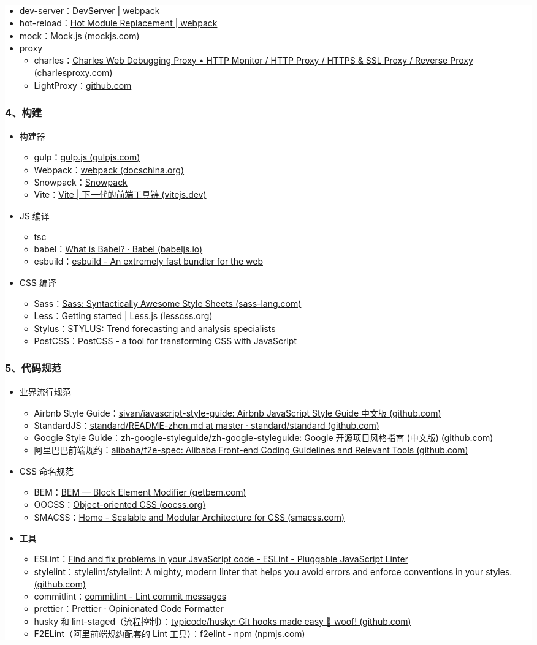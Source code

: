 - dev-server：[DevServer | webpack](https://webpack.js.org/configuration/dev-server/)
- hot-reload：[Hot Module Replacement | webpack](https://webpack.js.org/concepts/hot-module-replacement/)
- mock：[Mock.js (mockjs.com)](http://mockjs.com/)
- proxy
  - charles：[Charles Web Debugging Proxy • HTTP Monitor / HTTP Proxy / HTTPS & SSL Proxy / Reverse Proxy (charlesproxy.com)](https://www.charlesproxy.com/)
  - LightProxy：[github.com](https://github.com/alibaba/lightproxy/issues/19)

### 4、构建

- 构建器

  - gulp：[gulp.js (gulpjs.com)](https://gulpjs.com/)
  - Webpack：[webpack (docschina.org)](https://webpack.docschina.org/)
  - Snowpack：[Snowpack](https://www.snowpack.dev/)
  - Vite：[Vite | 下一代的前端工具链 (vitejs.dev)](https://cn.vitejs.dev/)

- JS 编译

  - tsc
  - babel：[What is Babel? · Babel (babeljs.io)](https://babeljs.io/docs/en/)
  - esbuild：[esbuild - An extremely fast bundler for the web](https://esbuild.github.io/)

- CSS 编译

  - Sass：[Sass: Syntactically Awesome Style Sheets (sass-lang.com)](https://sass-lang.com/)
  - Less：[Getting started | Less.js (lesscss.org)](https://lesscss.org/)
  - Stylus：[STYLUS: Trend forecasting and analysis specialists](https://stylus.com/)
  - PostCSS：[PostCSS - a tool for transforming CSS with JavaScript](https://postcss.org/)

### 5、代码规范

- 业界流行规范

  - Airbnb Style Guide：[sivan/javascript-style-guide: Airbnb JavaScript Style Guide 中文版 (github.com)](https://github.com/sivan/javascript-style-guide)
  - StandardJS：[standard/README-zhcn.md at master · standard/standard (github.com)](https://github.com/standard/standard/blob/master/docs/README-zhcn.md)
  - Google Style Guide：[zh-google-styleguide/zh-google-styleguide: Google 开源项目风格指南 (中文版) (github.com)](https://github.com/zh-google-styleguide/zh-google-styleguide)
  - 阿里巴巴前端规约：[alibaba/f2e-spec: Alibaba Front-end Coding Guidelines and Relevant Tools (github.com)](https://github.com/alibaba/f2e-spec)

- CSS 命名规范

  - BEM：[BEM — Block Element Modifier (getbem.com)](https://getbem.com/)
  - OOCSS：[Object-oriented CSS (oocss.org)](http://oocss.org/)
  - SMACSS：[Home - Scalable and Modular Architecture for CSS (smacss.com)](http://smacss.com/)

- 工具

  - ESLint：[Find and fix problems in your JavaScript code - ESLint - Pluggable JavaScript Linter](https://eslint.org/)
  - stylelint：[stylelint/stylelint: A mighty, modern linter that helps you avoid errors and enforce conventions in your styles. (github.com)](https://github.com/stylelint/stylelint)
  - commitlint：[commitlint - Lint commit messages](https://commitlint.js.org/#/)
  - prettier：[Prettier · Opinionated Code Formatter](https://prettier.io/)
  - husky 和 lint-staged（流程控制）：[typicode/husky: Git hooks made easy 🐶 woof! (github.com)](https://github.com/typicode/husky)
  - F2ELint（阿里前端规约配套的 Lint 工具）：[f2elint - npm (npmjs.com)](https://www.npmjs.com/package/f2elint)
